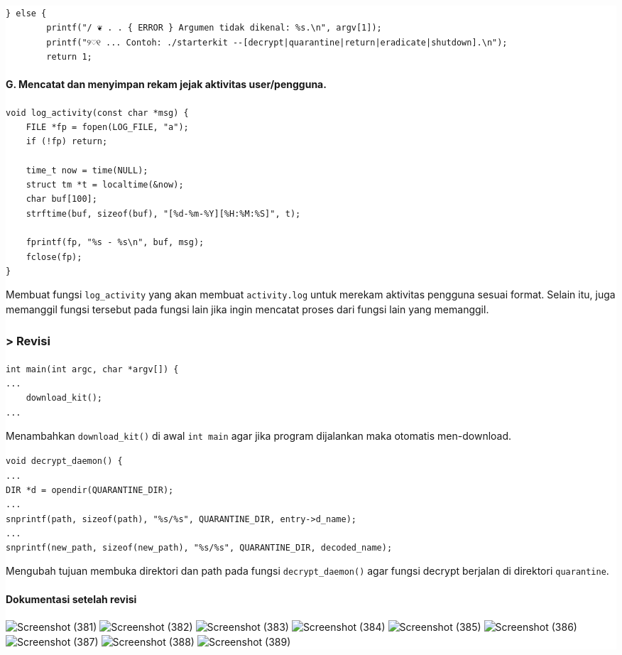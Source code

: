 ```
} else {
        printf("/ ❦ . . { ERROR } Argumen tidak dikenal: %s.\n", argv[1]);
        printf("୨♡୧ ... Contoh: ./starterkit --[decrypt|quarantine|return|eradicate|shutdown].\n");
        return 1;
```

#### G. Mencatat dan menyimpan rekam jejak aktivitas user/pengguna.
```
void log_activity(const char *msg) {
    FILE *fp = fopen(LOG_FILE, "a");
    if (!fp) return;

    time_t now = time(NULL);
    struct tm *t = localtime(&now);
    char buf[100];
    strftime(buf, sizeof(buf), "[%d-%m-%Y][%H:%M:%S]", t);

    fprintf(fp, "%s - %s\n", buf, msg);
    fclose(fp);
}
```
Membuat fungsi `log_activity` yang akan membuat `activity.log` untuk merekam aktivitas pengguna sesuai format. Selain itu, juga memanggil fungsi tersebut pada fungsi lain jika ingin mencatat proses dari fungsi lain yang memanggil.

### > Revisi
```
int main(int argc, char *argv[]) {
...
    download_kit();
...
```
Menambahkan `download_kit()` di awal `int main` agar jika program dijalankan maka otomatis men-download.

```
void decrypt_daemon() {
...
DIR *d = opendir(QUARANTINE_DIR);
...
snprintf(path, sizeof(path), "%s/%s", QUARANTINE_DIR, entry->d_name);
...
snprintf(new_path, sizeof(new_path), "%s/%s", QUARANTINE_DIR, decoded_name);
```
Mengubah tujuan membuka direktori dan path pada fungsi `decrypt_daemon()` agar fungsi decrypt berjalan di direktori `quarantine`.

#### Dokumentasi setelah revisi
![Screenshot (381)](https://github.com/user-attachments/assets/983a311e-3e19-4ad1-af5b-f85c594762aa)
![Screenshot (382)](https://github.com/user-attachments/assets/51730142-cd83-4fc9-80bd-5e0f064fcc22)
![Screenshot (383)](https://github.com/user-attachments/assets/c3cd899c-6353-4348-8dfc-47a7d413fecf)
![Screenshot (384)](https://github.com/user-attachments/assets/6bb17ad4-ace0-4149-ae89-4ea27f208a8e)
![Screenshot (385)](https://github.com/user-attachments/assets/a91266fb-e2c5-471a-9fea-12b69038869f)
![Screenshot (386)](https://github.com/user-attachments/assets/a09fe86f-6582-48da-92de-566bc369481f)
![Screenshot (387)](https://github.com/user-attachments/assets/32bf7bf8-9c42-486a-ba0a-cbda66ece2c5)
![Screenshot (388)](https://github.com/user-attachments/assets/1ee9df31-d8b6-40a8-bc37-a5ea6033df8e)
![Screenshot (389)](https://github.com/user-attachments/assets/588cf2d7-03cd-4100-8a46-9e85fc581a04)
